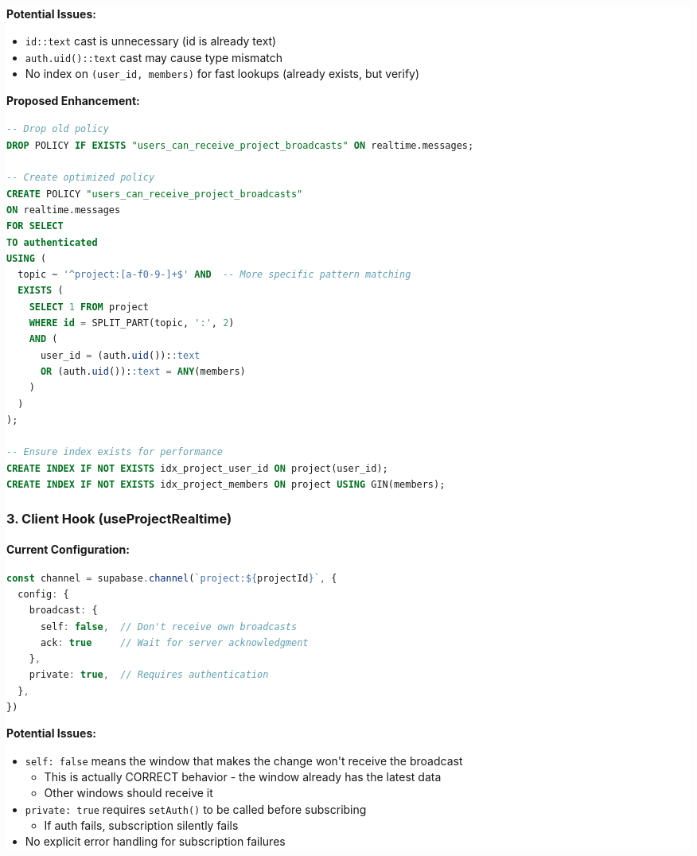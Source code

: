 **Potential Issues:**
- `id::text` cast is unnecessary (id is already text)
- `auth.uid()::text` cast may cause type mismatch
- No index on `(user_id, members)` for fast lookups (already exists, but verify)

**Proposed Enhancement:**
```sql
-- Drop old policy
DROP POLICY IF EXISTS "users_can_receive_project_broadcasts" ON realtime.messages;

-- Create optimized policy
CREATE POLICY "users_can_receive_project_broadcasts" 
ON realtime.messages
FOR SELECT 
TO authenticated
USING (
  topic ~ '^project:[a-f0-9-]+$' AND  -- More specific pattern matching
  EXISTS (
    SELECT 1 FROM project
    WHERE id = SPLIT_PART(topic, ':', 2)
    AND (
      user_id = (auth.uid())::text 
      OR (auth.uid())::text = ANY(members)
    )
  )
);

-- Ensure index exists for performance
CREATE INDEX IF NOT EXISTS idx_project_user_id ON project(user_id);
CREATE INDEX IF NOT EXISTS idx_project_members ON project USING GIN(members);
```

### 3. Client Hook (useProjectRealtime)

**Current Configuration:**
```typescript
const channel = supabase.channel(`project:${projectId}`, {
  config: {
    broadcast: {
      self: false,  // Don't receive own broadcasts
      ack: true     // Wait for server acknowledgment
    },
    private: true,  // Requires authentication
  },
})
```

**Potential Issues:**
- `self: false` means the window that makes the change won't receive the broadcast
  - This is actually CORRECT behavior - the window already has the latest data
  - Other windows should receive it
- `private: true` requires `setAuth()` to be called before subscribing
  - If auth fails, subscription silently fails
- No explicit error handling for subscription failures
